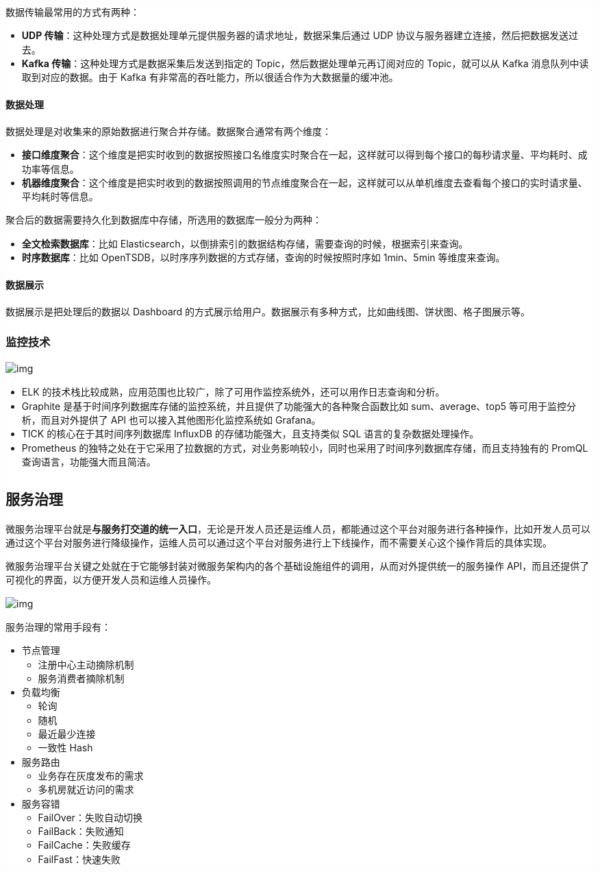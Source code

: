 数据传输最常用的方式有两种：

- **UDP 传输**：这种处理方式是数据处理单元提供服务器的请求地址，数据采集后通过 UDP 协议与服务器建立连接，然后把数据发送过去。
- **Kafka 传输**：这种处理方式是数据采集后发送到指定的 Topic，然后数据处理单元再订阅对应的 Topic，就可以从 Kafka 消息队列中读取到对应的数据。由于 Kafka 有非常高的吞吐能力，所以很适合作为大数据量的缓冲池。

#### 数据处理

数据处理是对收集来的原始数据进行聚合并存储。数据聚合通常有两个维度：

- **接口维度聚合**：这个维度是把实时收到的数据按照接口名维度实时聚合在一起，这样就可以得到每个接口的每秒请求量、平均耗时、成功率等信息。
- **机器维度聚合**：这个维度是把实时收到的数据按照调用的节点维度聚合在一起，这样就可以从单机维度去查看每个接口的实时请求量、平均耗时等信息。

聚合后的数据需要持久化到数据库中存储，所选用的数据库一般分为两种：

- **全文检索数据库**：比如 Elasticsearch，以倒排索引的数据结构存储，需要查询的时候，根据索引来查询。
- **时序数据库**：比如 OpenTSDB，以时序序列数据的方式存储，查询的时候按照时序如 1min、5min 等维度来查询。

#### 数据展示

数据展示是把处理后的数据以 Dashboard 的方式展示给用户。数据展示有多种方式，比如曲线图、饼状图、格子图展示等。

### 监控技术

![img](https://raw.githubusercontent.com/dunwu/images/master/snap/20200716204432.png)

- ELK 的技术栈比较成熟，应用范围也比较广，除了可用作监控系统外，还可以用作日志查询和分析。
- Graphite 是基于时间序列数据库存储的监控系统，并且提供了功能强大的各种聚合函数比如 sum、average、top5 等可用于监控分析，而且对外提供了 API 也可以接入其他图形化监控系统如 Grafana。
- TICK 的核心在于其时间序列数据库 InfluxDB 的存储功能强大，且支持类似 SQL 语言的复杂数据处理操作。
- Prometheus 的独特之处在于它采用了拉数据的方式，对业务影响较小，同时也采用了时间序列数据库存储，而且支持独有的 PromQL 查询语言，功能强大而且简洁。

## 服务治理

微服务治理平台就是**与服务打交道的统一入口**，无论是开发人员还是运维人员，都能通过这个平台对服务进行各种操作，比如开发人员可以通过这个平台对服务进行降级操作，运维人员可以通过这个平台对服务进行上下线操作，而不需要关心这个操作背后的具体实现。

微服务治理平台关键之处就在于它能够封装对微服务架构内的各个基础设施组件的调用，从而对外提供统一的服务操作 API，而且还提供了可视化的界面，以方便开发人员和运维人员操作。

![img](https://raw.githubusercontent.com/dunwu/images/master/snap/20200716203729.png)

服务治理的常用手段有：

- 节点管理
  - 注册中心主动摘除机制
  - 服务消费者摘除机制
- 负载均衡
  - 轮询
  - 随机
  - 最近最少连接
  - 一致性 Hash
- 服务路由
  - 业务存在灰度发布的需求
  - 多机房就近访问的需求
- 服务容错
  - FailOver：失败自动切换
  - FailBack：失败通知
  - FailCache：失败缓存
  - FailFast：快速失败
